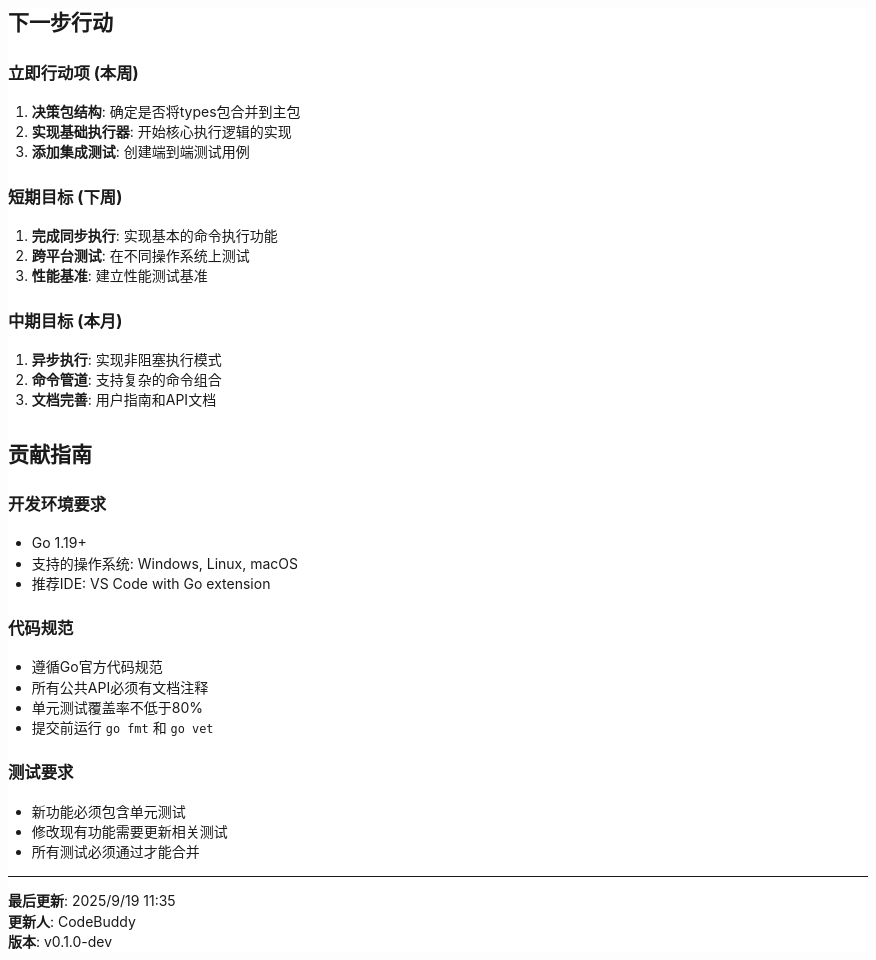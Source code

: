 ## 下一步行动

### 立即行动项 (本周)
1. **决策包结构**: 确定是否将types包合并到主包
2. **实现基础执行器**: 开始核心执行逻辑的实现
3. **添加集成测试**: 创建端到端测试用例

### 短期目标 (下周)
1. **完成同步执行**: 实现基本的命令执行功能
2. **跨平台测试**: 在不同操作系统上测试
3. **性能基准**: 建立性能测试基准

### 中期目标 (本月)
1. **异步执行**: 实现非阻塞执行模式
2. **命令管道**: 支持复杂的命令组合
3. **文档完善**: 用户指南和API文档

## 贡献指南

### 开发环境要求
- Go 1.19+
- 支持的操作系统: Windows, Linux, macOS
- 推荐IDE: VS Code with Go extension

### 代码规范
- 遵循Go官方代码规范
- 所有公共API必须有文档注释
- 单元测试覆盖率不低于80%
- 提交前运行 `go fmt` 和 `go vet`

### 测试要求
- 新功能必须包含单元测试
- 修改现有功能需要更新相关测试
- 所有测试必须通过才能合并

---

**最后更新**: 2025/9/19 11:35  
**更新人**: CodeBuddy  
**版本**: v0.1.0-dev